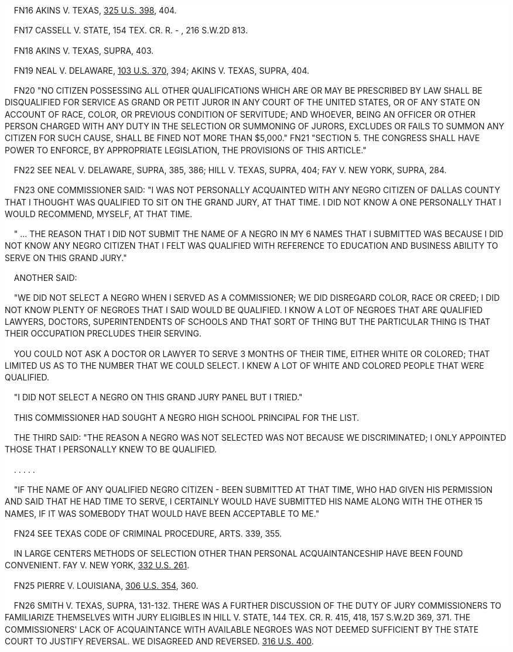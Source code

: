     FN16  AKINS V. TEXAS, [325 U.S. 398][/us/courts/scotus/usReporter/325/398], 404.

    FN17  CASSELL V. STATE, 154 TEX. CR. R. - , 216 S.W.2D 813.

    FN18  AKINS V. TEXAS, SUPRA, 403.

    FN19  NEAL V. DELAWARE, [103 U.S. 370][/us/courts/scotus/usReporter/103/370], 394; AKINS V. TEXAS, SUPRA, 404.

    FN20  "NO CITIZEN POSSESSING ALL OTHER QUALIFICATIONS WHICH ARE OR MAY BE PRESCRIBED BY LAW SHALL BE DISQUALIFIED FOR SERVICE AS GRAND OR PETIT JUROR IN ANY COURT OF THE UNITED STATES, OR OF ANY STATE ON ACCOUNT OF RACE, COLOR, OR PREVIOUS CONDITION OF SERVITUDE; AND WHOEVER, BEING AN OFFICER OR OTHER PERSON CHARGED WITH ANY DUTY IN THE SELECTION OR SUMMONING OF JURORS, EXCLUDES OR FAILS TO SUMMON ANY CITIZEN FOR SUCH CAUSE, SHALL BE FINED NOT MORE THAN $5,000."    FN21 "SECTION 5.  THE CONGRESS SHALL HAVE POWER TO ENFORCE, BY APPROPRIATE LEGISLATION, THE PROVISIONS OF THIS ARTICLE."

    FN22  SEE NEAL V. DELAWARE, SUPRA, 385, 386; HILL V. TEXAS, SUPRA, 404; FAY V. NEW YORK, SUPRA, 284.

    FN23  ONE COMMISSIONER SAID:  "I WAS NOT PERSONALLY ACQUAINTED WITH ANY NEGRO CITIZEN OF DALLAS COUNTY THAT I THOUGHT WAS QUALIFIED TO SIT ON THE GRAND JURY, AT THAT TIME.  I DID NOT KNOW A ONE PERSONALLY THAT I WOULD RECOMMEND, MYSELF, AT THAT TIME.

    "  ...  THE REASON THAT I DID NOT SUBMIT THE NAME OF A NEGRO IN MY 6 NAMES THAT I SUBMITTED WAS BECAUSE I DID NOT KNOW ANY NEGRO CITIZEN THAT I FELT WAS QUALIFIED WITH REFERENCE TO EDUCATION AND BUSINESS ABILITY TO SERVE ON THIS GRAND JURY."

    ANOTHER SAID:

    "WE DID NOT SELECT A NEGRO WHEN I SERVED AS A COMMISSIONER; WE DID DISREGARD COLOR, RACE OR CREED; I DID NOT KNOW PLENTY OF NEGROES THAT I SAID WOULD BE QUALIFIED.  I KNOW A LOT OF NEGROES THAT ARE QUALIFIED LAWYERS, DOCTORS, SUPERINTENDENTS OF SCHOOLS AND THAT SORT OF THING BUT THE PARTICULAR THING IS THAT THEIR OCCUPATION PRECLUDES THEIR SERVING.

    YOU COULD NOT ASK A DOCTOR OR LAWYER TO SERVE 3 MONTHS OF THEIR TIME, EITHER WHITE OR COLORED; THAT LIMITED US AS TO THE NUMBER THAT WE COULD SELECT.  I KNEW A LOT OF WHITE AND COLORED PEOPLE THAT WERE QUALIFIED.

    "I DID NOT SELECT A NEGRO ON THIS GRAND JURY PANEL BUT I TRIED."

    THIS COMMISSIONER HAD SOUGHT A NEGRO HIGH SCHOOL PRINCIPAL FOR THE LIST.

    THE THIRD SAID:  "THE REASON A NEGRO WAS NOT SELECTED WAS NOT BECAUSE WE DISCRIMINATED; I ONLY APPOINTED THOSE THAT I PERSONALLY KNEW TO BE QUALIFIED.

    .         .         .         .         .

    "IF THE NAME OF ANY QUALIFIED NEGRO CITIZEN - BEEN SUBMITTED AT THAT TIME, WHO HAD GIVEN HIS PERMISSION AND SAID THAT HE HAD TIME TO SERVE, I CERTAINLY WOULD HAVE SUBMITTED HIS NAME ALONG WITH THE OTHER 15 NAMES, IF IT WAS SOMEBODY THAT WOULD HAVE BEEN ACCEPTABLE TO ME."

    FN24  SEE TEXAS CODE OF CRIMINAL PROCEDURE, ARTS. 339, 355.

    IN LARGE CENTERS METHODS OF SELECTION OTHER THAN PERSONAL ACQUAINTANCESHIP HAVE BEEN FOUND CONVENIENT.  FAY V. NEW YORK, [332 U.S. 261][/us/courts/scotus/usReporter/332/261].

    FN25  PIERRE V. LOUISIANA, [306 U.S. 354][/us/courts/scotus/usReporter/306/354], 360.

    FN26  SMITH V. TEXAS, SUPRA, 131-132.  THERE WAS A FURTHER DISCUSSION OF THE DUTY OF JURY COMMISSIONERS TO FAMILIARIZE THEMSELVES WITH JURY ELIGIBLES IN HILL V. STATE, 144 TEX. CR. R. 415, 418, 157 S.W.2D 369, 371.  THE COMMISSIONERS' LACK OF ACQUAINTANCE WITH AVAILABLE NEGROES WAS NOT DEEMED SUFFICIENT BY THE STATE COURT TO JUSTIFY REVERSAL.  WE DISAGREED AND REVERSED.  [316 U.S. 400][/us/courts/scotus/usReporter/316/400].


[/us/courts/scotus/usReporter/339/282]: https://publicdocs.github.io/go/links?ns=uslm-x&ref=%2Fus%2Fcourts%2Fscotus%2FusReporter%2F339%2F282
[/us/courts/scotus/usReporter/316/400]: https://publicdocs.github.io/go/links?ns=uslm-x&ref=%2Fus%2Fcourts%2Fscotus%2FusReporter%2F316%2F400
[/us/courts/scotus/usReporter/336/943]: https://publicdocs.github.io/go/links?ns=uslm-x&ref=%2Fus%2Fcourts%2Fscotus%2FusReporter%2F336%2F943
[/us/courts/scotus/usReporter/103/370]: https://publicdocs.github.io/go/links?ns=uslm-x&ref=%2Fus%2Fcourts%2Fscotus%2FusReporter%2F103%2F370
[/us/courts/scotus/usReporter/311/128]: https://publicdocs.github.io/go/links?ns=uslm-x&ref=%2Fus%2Fcourts%2Fscotus%2FusReporter%2F311%2F128
[/us/courts/scotus/usReporter/316/400]: https://publicdocs.github.io/go/links?ns=uslm-x&ref=%2Fus%2Fcourts%2Fscotus%2FusReporter%2F316%2F400
[/us/courts/scotus/usReporter/325/398]: https://publicdocs.github.io/go/links?ns=uslm-x&ref=%2Fus%2Fcourts%2Fscotus%2FusReporter%2F325%2F398
[/us/courts/scotus/usReporter/336/943]: https://publicdocs.github.io/go/links?ns=uslm-x&ref=%2Fus%2Fcourts%2Fscotus%2FusReporter%2F336%2F943
[/us/courts/scotus/usReporter/316/400]: https://publicdocs.github.io/go/links?ns=uslm-x&ref=%2Fus%2Fcourts%2Fscotus%2FusReporter%2F316%2F400
[/us/courts/scotus/usReporter/294/587]: https://publicdocs.github.io/go/links?ns=uslm-x&ref=%2Fus%2Fcourts%2Fscotus%2FusReporter%2F294%2F587
[/us/courts/scotus/usReporter/306/354]: https://publicdocs.github.io/go/links?ns=uslm-x&ref=%2Fus%2Fcourts%2Fscotus%2FusReporter%2F306%2F354
[/us/courts/scotus/usReporter/311/128]: https://publicdocs.github.io/go/links?ns=uslm-x&ref=%2Fus%2Fcourts%2Fscotus%2FusReporter%2F311%2F128
[/us/courts/scotus/usReporter/332/261]: https://publicdocs.github.io/go/links?ns=uslm-x&ref=%2Fus%2Fcourts%2Fscotus%2FusReporter%2F332%2F261
[/us/courts/scotus/usReporter/336/901]: https://publicdocs.github.io/go/links?ns=uslm-x&ref=%2Fus%2Fcourts%2Fscotus%2FusReporter%2F336%2F901
[/us/courts/scotus/usReporter/332/261]: https://publicdocs.github.io/go/links?ns=uslm-x&ref=%2Fus%2Fcourts%2Fscotus%2FusReporter%2F332%2F261
[/us/courts/scotus/usReporter/294/587]: https://publicdocs.github.io/go/links?ns=uslm-x&ref=%2Fus%2Fcourts%2Fscotus%2FusReporter%2F294%2F587
[/us/courts/scotus/usReporter/306/354]: https://publicdocs.github.io/go/links?ns=uslm-x&ref=%2Fus%2Fcourts%2Fscotus%2FusReporter%2F306%2F354
[/us/courts/scotus/usReporter/311/128]: https://publicdocs.github.io/go/links?ns=uslm-x&ref=%2Fus%2Fcourts%2Fscotus%2FusReporter%2F311%2F128
[/us/courts/scotus/usReporter/316/400]: https://publicdocs.github.io/go/links?ns=uslm-x&ref=%2Fus%2Fcourts%2Fscotus%2FusReporter%2F316%2F400
[/us/courts/scotus/usReporter/325/398]: https://publicdocs.github.io/go/links?ns=uslm-x&ref=%2Fus%2Fcourts%2Fscotus%2FusReporter%2F325%2F398
[/us/courts/scotus/usReporter/103/370]: https://publicdocs.github.io/go/links?ns=uslm-x&ref=%2Fus%2Fcourts%2Fscotus%2FusReporter%2F103%2F370
[/us/courts/scotus/usReporter/332/261]: https://publicdocs.github.io/go/links?ns=uslm-x&ref=%2Fus%2Fcourts%2Fscotus%2FusReporter%2F332%2F261
[/us/courts/scotus/usReporter/306/354]: https://publicdocs.github.io/go/links?ns=uslm-x&ref=%2Fus%2Fcourts%2Fscotus%2FusReporter%2F306%2F354
[/us/courts/scotus/usReporter/316/400]: https://publicdocs.github.io/go/links?ns=uslm-x&ref=%2Fus%2Fcourts%2Fscotus%2FusReporter%2F316%2F400
[/us/courts/scotus/usReporter/103/370]: https://publicdocs.github.io/go/links?ns=uslm-x&ref=%2Fus%2Fcourts%2Fscotus%2FusReporter%2F103%2F370
[/us/courts/scotus/usReporter/306/354]: https://publicdocs.github.io/go/links?ns=uslm-x&ref=%2Fus%2Fcourts%2Fscotus%2FusReporter%2F306%2F354
[/us/courts/scotus/usReporter/316/400]: https://publicdocs.github.io/go/links?ns=uslm-x&ref=%2Fus%2Fcourts%2Fscotus%2FusReporter%2F316%2F400
[/us/courts/scotus/usReporter/325/398]: https://publicdocs.github.io/go/links?ns=uslm-x&ref=%2Fus%2Fcourts%2Fscotus%2FusReporter%2F325%2F398
[/us/courts/scotus/usReporter/332/261]: https://publicdocs.github.io/go/links?ns=uslm-x&ref=%2Fus%2Fcourts%2Fscotus%2FusReporter%2F332%2F261
[/us/courts/scotus/usReporter/338/49]: https://publicdocs.github.io/go/links?ns=uslm-x&ref=%2Fus%2Fcourts%2Fscotus%2FusReporter%2F338%2F49
[/us/courts/scotus/usReporter/316/400]: https://publicdocs.github.io/go/links?ns=uslm-x&ref=%2Fus%2Fcourts%2Fscotus%2FusReporter%2F316%2F400
[/us/courts/scotus/usReporter/325/398]: https://publicdocs.github.io/go/links?ns=uslm-x&ref=%2Fus%2Fcourts%2Fscotus%2FusReporter%2F325%2F398
[/us/courts/scotus/usReporter/200/316]: https://publicdocs.github.io/go/links?ns=uslm-x&ref=%2Fus%2Fcourts%2Fscotus%2FusReporter%2F200%2F316
[/us/courts/scotus/usReporter/316/400]: https://publicdocs.github.io/go/links?ns=uslm-x&ref=%2Fus%2Fcourts%2Fscotus%2FusReporter%2F316%2F400
[/us/courts/scotus/usReporter/311/128]: https://publicdocs.github.io/go/links?ns=uslm-x&ref=%2Fus%2Fcourts%2Fscotus%2FusReporter%2F311%2F128
[/us/stat/18/336]: https://publicdocs.github.io/go/links?ns=uslm&ref=%2Fus%2Fstat%2F18%2F336
[/us/stat/62/696]: https://publicdocs.github.io/go/links?ns=uslm&ref=%2Fus%2Fstat%2F62%2F696
[/us/usc/t18/s243]: https://publicdocs.github.io/go/links?ns=uslm&ref=%2Fus%2Fusc%2Ft18%2Fs243
[/us/courts/scotus/usReporter/100/303]: https://publicdocs.github.io/go/links?ns=uslm-x&ref=%2Fus%2Fcourts%2Fscotus%2FusReporter%2F100%2F303
[/us/courts/scotus/usReporter/103/370]: https://publicdocs.github.io/go/links?ns=uslm-x&ref=%2Fus%2Fcourts%2Fscotus%2FusReporter%2F103%2F370
[/us/courts/scotus/usReporter/107/110]: https://publicdocs.github.io/go/links?ns=uslm-x&ref=%2Fus%2Fcourts%2Fscotus%2FusReporter%2F107%2F110
[/us/courts/scotus/usReporter/162/565]: https://publicdocs.github.io/go/links?ns=uslm-x&ref=%2Fus%2Fcourts%2Fscotus%2FusReporter%2F162%2F565
[/us/courts/scotus/usReporter/303/613]: https://publicdocs.github.io/go/links?ns=uslm-x&ref=%2Fus%2Fcourts%2Fscotus%2FusReporter%2F303%2F613
[/us/courts/scotus/usReporter/306/354]: https://publicdocs.github.io/go/links?ns=uslm-x&ref=%2Fus%2Fcourts%2Fscotus%2FusReporter%2F306%2F354
[/us/courts/scotus/usReporter/311/128]: https://publicdocs.github.io/go/links?ns=uslm-x&ref=%2Fus%2Fcourts%2Fscotus%2FusReporter%2F311%2F128
[/us/courts/scotus/usReporter/316/400]: https://publicdocs.github.io/go/links?ns=uslm-x&ref=%2Fus%2Fcourts%2Fscotus%2FusReporter%2F316%2F400
[/us/courts/scotus/usReporter/110/516]: https://publicdocs.github.io/go/links?ns=uslm-x&ref=%2Fus%2Fcourts%2Fscotus%2FusReporter%2F110%2F516
[/us/stat/62/696]: https://publicdocs.github.io/go/links?ns=uslm&ref=%2Fus%2Fstat%2F62%2F696
[/us/usc/t18/s243]: https://publicdocs.github.io/go/links?ns=uslm&ref=%2Fus%2Fusc%2Ft18%2Fs243
[/us/stat/17/13]: https://publicdocs.github.io/go/links?ns=uslm&ref=%2Fus%2Fstat%2F17%2F13
[/us/usc/t8/s43]: https://publicdocs.github.io/go/links?ns=uslm&ref=%2Fus%2Fusc%2Ft8%2Fs43
[/us/courts/scotus/usReporter/100/339]: https://publicdocs.github.io/go/links?ns=uslm-x&ref=%2Fus%2Fcourts%2Fscotus%2FusReporter%2F100%2F339
[/us/courts/scotus/usReporter/307/496]: https://publicdocs.github.io/go/links?ns=uslm-x&ref=%2Fus%2Fcourts%2Fscotus%2FusReporter%2F307%2F496
[/us/courts/scotus/usReporter/319/157]: https://publicdocs.github.io/go/links?ns=uslm-x&ref=%2Fus%2Fcourts%2Fscotus%2FusReporter%2F319%2F157
[/us/usc/t18/s243]: https://publicdocs.github.io/go/links?ns=uslm&ref=%2Fus%2Fusc%2Ft18%2Fs243
[/us/stat/40/1181]: https://publicdocs.github.io/go/links?ns=uslm&ref=%2Fus%2Fstat%2F40%2F1181
[/us/stat/62/992]: https://publicdocs.github.io/go/links?ns=uslm&ref=%2Fus%2Fstat%2F62%2F992
[/us/stat/63/105]: https://publicdocs.github.io/go/links?ns=uslm&ref=%2Fus%2Fstat%2F63%2F105
[/us/stat/17/198]: https://publicdocs.github.io/go/links?ns=uslm&ref=%2Fus%2Fstat%2F17%2F198
[/us/stat/62/862]: https://publicdocs.github.io/go/links?ns=uslm&ref=%2Fus%2Fstat%2F62%2F862
[/us/stat/48/649]: https://publicdocs.github.io/go/links?ns=uslm&ref=%2Fus%2Fstat%2F48%2F649
[/us/stat/62/862]: https://publicdocs.github.io/go/links?ns=uslm&ref=%2Fus%2Fstat%2F62%2F862